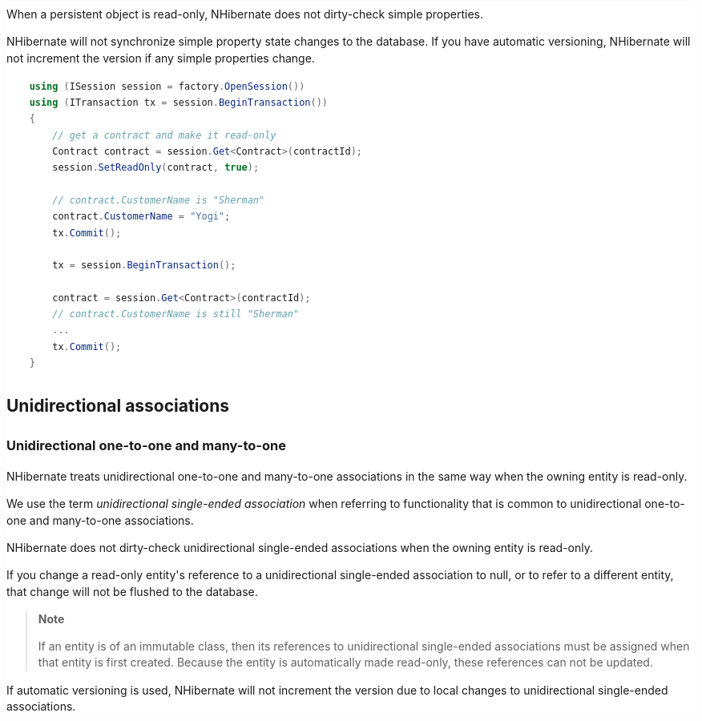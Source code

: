 When a persistent object is read-only, NHibernate does not dirty-check
simple properties.

NHibernate will not synchronize simple property state changes to the
database. If you have automatic versioning, NHibernate will not
increment the version if any simple properties change.

```csharp
    using (ISession session = factory.OpenSession())
    using (ITransaction tx = session.BeginTransaction())
    {
        // get a contract and make it read-only
        Contract contract = session.Get<Contract>(contractId);
        session.SetReadOnly(contract, true);
    
        // contract.CustomerName is "Sherman"
        contract.CustomerName = "Yogi";
        tx.Commit();
    
        tx = session.BeginTransaction();
    
        contract = session.Get<Contract>(contractId);
        // contract.CustomerName is still "Sherman"
        ...
        tx.Commit();
    }
```

## Unidirectional associations

### Unidirectional one-to-one and many-to-one

NHibernate treats unidirectional one-to-one and many-to-one associations
in the same way when the owning entity is read-only.

We use the term *unidirectional single-ended association* when referring
to functionality that is common to unidirectional one-to-one and
many-to-one associations.

NHibernate does not dirty-check unidirectional single-ended associations
when the owning entity is read-only.

If you change a read-only entity's reference to a unidirectional
single-ended association to null, or to refer to a different entity,
that change will not be flushed to the database.

> **Note**
> 
> If an entity is of an immutable class, then its references to
> unidirectional single-ended associations must be assigned when that
> entity is first created. Because the entity is automatically made
> read-only, these references can not be updated.

If automatic versioning is used, NHibernate will not increment the
version due to local changes to unidirectional single-ended
associations.
